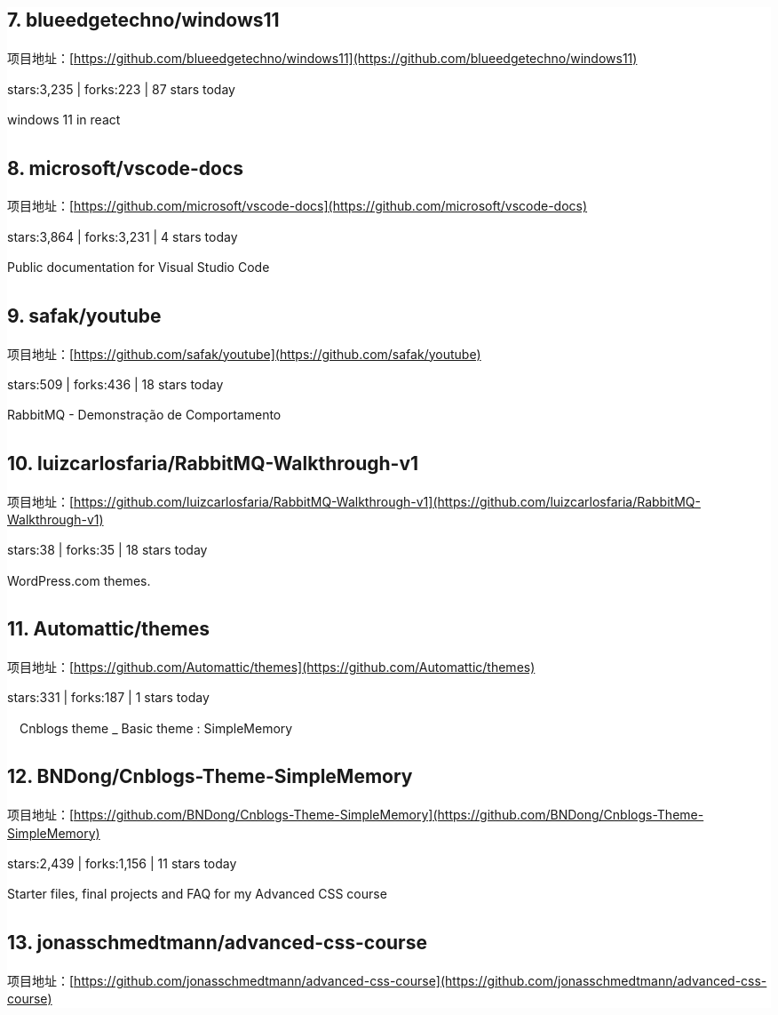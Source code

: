 ## 7. blueedgetechno/windows11 

项目地址：[https://github.com/blueedgetechno/windows11](https://github.com/blueedgetechno/windows11)

stars:3,235 | forks:223 | 87 stars today 

windows 11 in react 

## 8. microsoft/vscode-docs 

项目地址：[https://github.com/microsoft/vscode-docs](https://github.com/microsoft/vscode-docs)

stars:3,864 | forks:3,231 | 4 stars today 

Public documentation for Visual Studio Code

## 9. safak/youtube 

项目地址：[https://github.com/safak/youtube](https://github.com/safak/youtube)

stars:509 | forks:436 | 18 stars today 

RabbitMQ - Demonstração de Comportamento

## 10. luizcarlosfaria/RabbitMQ-Walkthrough-v1 

项目地址：[https://github.com/luizcarlosfaria/RabbitMQ-Walkthrough-v1](https://github.com/luizcarlosfaria/RabbitMQ-Walkthrough-v1)

stars:38 | forks:35 | 18 stars today 

WordPress.com themes.

## 11. Automattic/themes 

项目地址：[https://github.com/Automattic/themes](https://github.com/Automattic/themes)

stars:331 | forks:187 | 1 stars today 

　Cnblogs theme _ Basic theme : SimpleMemory

## 12. BNDong/Cnblogs-Theme-SimpleMemory 

项目地址：[https://github.com/BNDong/Cnblogs-Theme-SimpleMemory](https://github.com/BNDong/Cnblogs-Theme-SimpleMemory)

stars:2,439 | forks:1,156 | 11 stars today 

Starter files, final projects and FAQ for my Advanced CSS course

## 13. jonasschmedtmann/advanced-css-course 

项目地址：[https://github.com/jonasschmedtmann/advanced-css-course](https://github.com/jonasschmedtmann/advanced-css-course)
